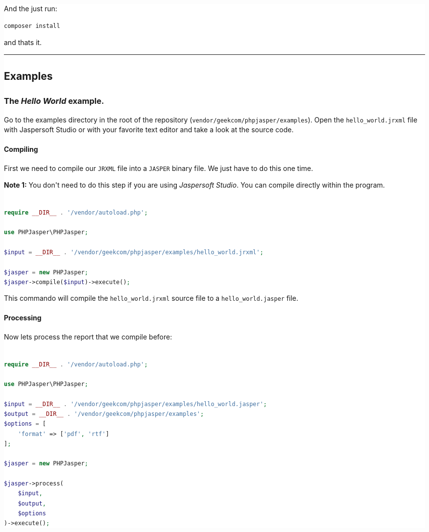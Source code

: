 And the just run:

    composer install

and thats it.

----------------------------------------------------------------------------------------------------------------------------

## Examples

### The *Hello World* example.

Go to the examples directory in the root of the repository (`vendor/geekcom/phpjasper/examples`).
Open the `hello_world.jrxml` file with Jaspersoft Studio or with your favorite text editor and take a look at the source code.

#### Compiling

First we need to compile our `JRXML` file into a `JASPER` binary file. We just have to do this one time.

**Note 1:** You don't need to do this step if you are using *Jaspersoft Studio*. You can compile directly within the program.

```php

require __DIR__ . '/vendor/autoload.php';

use PHPJasper\PHPJasper;

$input = __DIR__ . '/vendor/geekcom/phpjasper/examples/hello_world.jrxml';   

$jasper = new PHPJasper;
$jasper->compile($input)->execute();
```

This commando will compile the `hello_world.jrxml` source file to a `hello_world.jasper` file.

#### Processing

Now lets process the report that we compile before:

```php

require __DIR__ . '/vendor/autoload.php';

use PHPJasper\PHPJasper;

$input = __DIR__ . '/vendor/geekcom/phpjasper/examples/hello_world.jasper';  
$output = __DIR__ . '/vendor/geekcom/phpjasper/examples';    
$options = [ 
    'format' => ['pdf', 'rtf'] 
];

$jasper = new PHPJasper;

$jasper->process(
    $input,
    $output,
    $options
)->execute();
```
